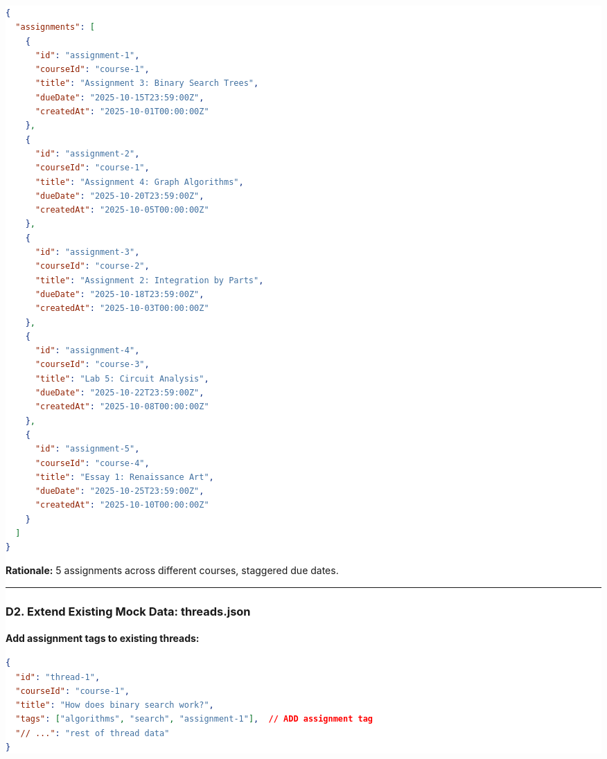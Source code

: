 ```json
{
  "assignments": [
    {
      "id": "assignment-1",
      "courseId": "course-1",
      "title": "Assignment 3: Binary Search Trees",
      "dueDate": "2025-10-15T23:59:00Z",
      "createdAt": "2025-10-01T00:00:00Z"
    },
    {
      "id": "assignment-2",
      "courseId": "course-1",
      "title": "Assignment 4: Graph Algorithms",
      "dueDate": "2025-10-20T23:59:00Z",
      "createdAt": "2025-10-05T00:00:00Z"
    },
    {
      "id": "assignment-3",
      "courseId": "course-2",
      "title": "Assignment 2: Integration by Parts",
      "dueDate": "2025-10-18T23:59:00Z",
      "createdAt": "2025-10-03T00:00:00Z"
    },
    {
      "id": "assignment-4",
      "courseId": "course-3",
      "title": "Lab 5: Circuit Analysis",
      "dueDate": "2025-10-22T23:59:00Z",
      "createdAt": "2025-10-08T00:00:00Z"
    },
    {
      "id": "assignment-5",
      "courseId": "course-4",
      "title": "Essay 1: Renaissance Art",
      "dueDate": "2025-10-25T23:59:00Z",
      "createdAt": "2025-10-10T00:00:00Z"
    }
  ]
}
```

**Rationale:** 5 assignments across different courses, staggered due dates.

---

### D2. Extend Existing Mock Data: threads.json

**Add assignment tags to existing threads:**

```json
{
  "id": "thread-1",
  "courseId": "course-1",
  "title": "How does binary search work?",
  "tags": ["algorithms", "search", "assignment-1"],  // ADD assignment tag
  "// ...": "rest of thread data"
}
```

